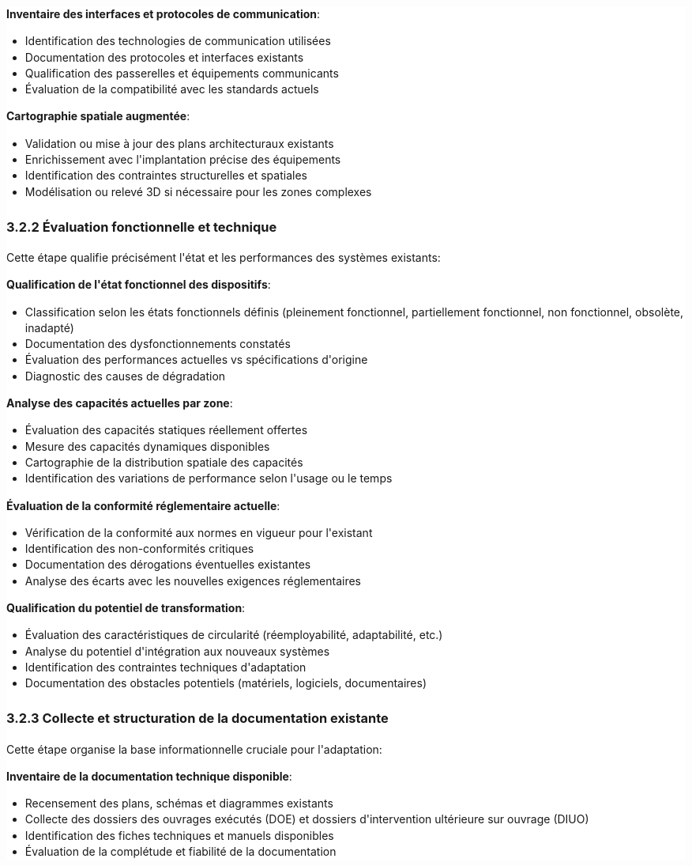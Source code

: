 **Inventaire des interfaces et protocoles de communication**:

- Identification des technologies de communication utilisées
- Documentation des protocoles et interfaces existants
- Qualification des passerelles et équipements communicants
- Évaluation de la compatibilité avec les standards actuels

**Cartographie spatiale augmentée**:

- Validation ou mise à jour des plans architecturaux existants
- Enrichissement avec l'implantation précise des équipements
- Identification des contraintes structurelles et spatiales
- Modélisation ou relevé 3D si nécessaire pour les zones complexes

### 3.2.2 Évaluation fonctionnelle et technique

Cette étape qualifie précisément l'état et les performances des systèmes existants:

**Qualification de l'état fonctionnel des dispositifs**:

- Classification selon les états fonctionnels définis (pleinement fonctionnel, partiellement fonctionnel, non fonctionnel, obsolète, inadapté)
- Documentation des dysfonctionnements constatés
- Évaluation des performances actuelles vs spécifications d'origine
- Diagnostic des causes de dégradation

**Analyse des capacités actuelles par zone**:

- Évaluation des capacités statiques réellement offertes
- Mesure des capacités dynamiques disponibles
- Cartographie de la distribution spatiale des capacités
- Identification des variations de performance selon l'usage ou le temps

**Évaluation de la conformité réglementaire actuelle**:

- Vérification de la conformité aux normes en vigueur pour l'existant
- Identification des non-conformités critiques
- Documentation des dérogations éventuelles existantes
- Analyse des écarts avec les nouvelles exigences réglementaires

**Qualification du potentiel de transformation**:

- Évaluation des caractéristiques de circularité (réemployabilité, adaptabilité, etc.)
- Analyse du potentiel d'intégration aux nouveaux systèmes
- Identification des contraintes techniques d'adaptation
- Documentation des obstacles potentiels (matériels, logiciels, documentaires)

### 3.2.3 Collecte et structuration de la documentation existante

Cette étape organise la base informationnelle cruciale pour l'adaptation:

**Inventaire de la documentation technique disponible**:

- Recensement des plans, schémas et diagrammes existants
- Collecte des dossiers des ouvrages exécutés (DOE) et dossiers d'intervention ultérieure sur ouvrage (DIUO)
- Identification des fiches techniques et manuels disponibles
- Évaluation de la complétude et fiabilité de la documentation

